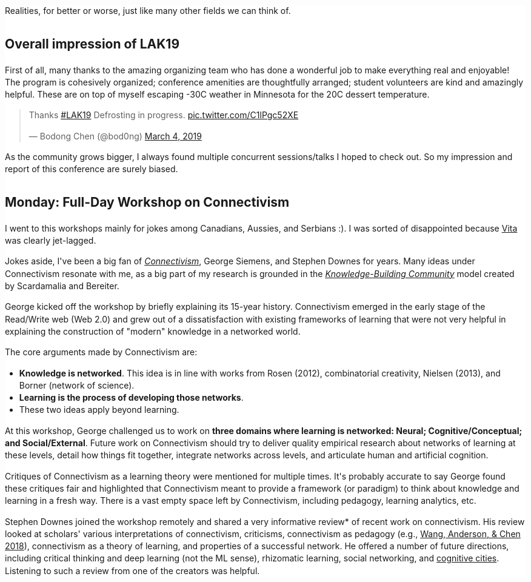 Realities, for better or worse, just like many other fields we can think of.

## Overall impression of LAK19

First of all, many thanks to the amazing organizing team who has done a wonderful job to make everything real and enjoyable! The program is cohesively organized; conference amenities are thoughtfully arranged; student volunteers are kind and amazingly helpful. These are on top of myself escaping -30C weather in Minnesota for the 20C dessert temperature.

<blockquote class="twitter-tweet" data-lang="en"><p lang="en" dir="ltr">Thanks <a href="https://twitter.com/hashtag/LAK19?src=hash&amp;ref_src=twsrc%5Etfw">#LAK19</a> Defrosting in progress. <a href="https://t.co/C1lPgc52XE">pic.twitter.com/C1lPgc52XE</a></p>&mdash; Bodong Chen (@bod0ng) <a href="https://twitter.com/bod0ng/status/1102575805559758849?ref_src=twsrc%5Etfw">March 4, 2019</a></blockquote>
<script async src="https://platform.twitter.com/widgets.js" charset="utf-8"></script>


As the community grows bigger, I always found multiple concurrent sessions/talks I hoped to check out. So my impression and report of this conference are surely biased.


## Monday: Full-Day Workshop on Connectivism

I went to this workshops mainly for jokes among Canadians, Aussies, and Serbians :). I was sorted of disappointed because [Vita](https://vitomir.kovanovic.info/) was clearly jet-lagged.

Jokes aside, I've been a big fan of *[Connectivism](https://en.wikipedia.org/wiki/Connectivism)*, George Siemens, and Stephen Downes for years. Many ideas under Connectivism resonate with me, as a big part of my research is grounded in the *[Knowledge-Building Community](https://en.wikipedia.org/wiki/Knowledge_building)* model created by Scardamalia and Bereiter.

George kicked off the workshop by briefly explaining its 15-year history. Connectivism emerged in the early stage of the Read/Write web (Web 2.0) and grew out of a dissatisfaction with existing frameworks of learning that were not very helpful in explaining the construction of "modern" knowledge in a networked world.

The core arguments made by Connectivism are:

- **Knowledge is networked**. This idea is in line with works from Rosen (2012), combinatorial creativity, Nielsen (2013), and Borner (network of science).
- **Learning is the process of developing those networks**.
- These two ideas apply beyond learning.

At this workshop, George challenged us to work on **three domains where learning is networked: Neural; Cognitive/Conceptual; and Social/External**. Future work on Connectivism should try to deliver quality empirical research about networks of learning at these levels, detail how things fit together, integrate networks across levels, and articulate human and artificial cognition.

Critiques of Connectivism as a learning theory were mentioned for multiple times. It's probably accurate to say George found these critiques fair and highlighted that Connectivism meant to provide a framework (or paradigm) to think about knowledge and learning in a fresh way. There is a vast empty space left by Connectivism, including pedagogy, learning analytics, etc.

Stephen Downes joined the workshop remotely and shared a very informative review* of recent work on connectivism. His review looked at scholars' various interpretations of connectivism, criticisms, connectivism as pedagogy (e.g., [Wang, Anderson, & Chen 2018](http://www.irrodl.org/index.php/irrodl/article/view/3269)), connectivism as a theory of learning, and properties of a successful network. He offered a number of future directions, including critical thinking and deep learning (not the ML sense), rhizomatic learning, social networking, and [cognitive cities](https://www.researchgate.net/publication/303894484_What_Are_Cognitive_Cities). Listening to such a review from one of the creators was helpful. 
